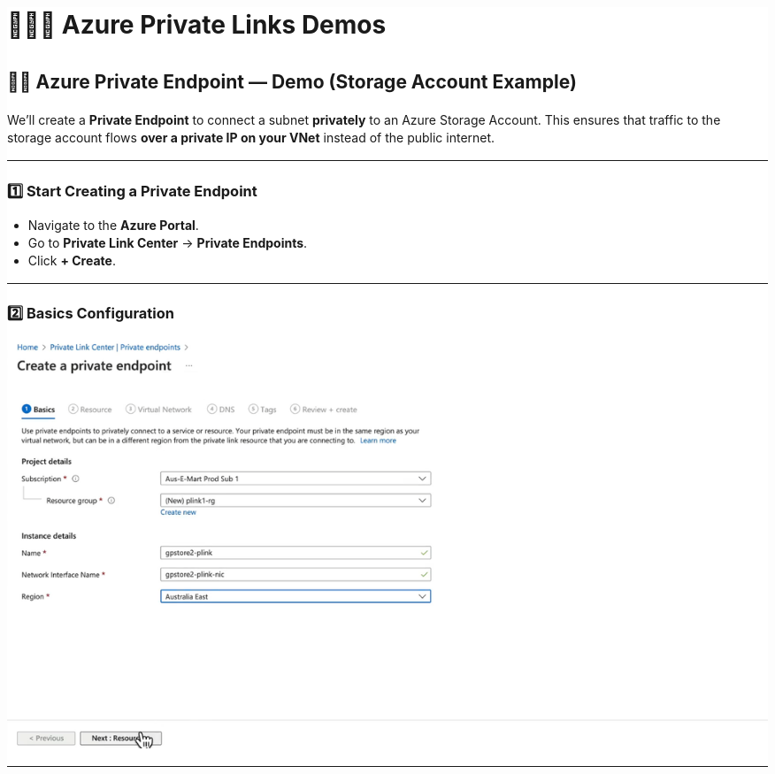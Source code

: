 # 🧑🏻‍💻 **Azure Private Links Demos**

## ✍🏻 **Azure Private Endpoint** — Demo (Storage Account Example)

We’ll create a **Private Endpoint** to connect a subnet **privately** to an Azure Storage Account.
This ensures that traffic to the storage account flows **over a private IP on your VNet** instead of the public internet.

---

### 1️⃣ **Start Creating a Private Endpoint**

- Navigate to the **Azure Portal**.
- Go to **Private Link Center** → **Private Endpoints**.
- Click **+ Create**.

---

### 2️⃣ **Basics Configuration**

<div align="center">
  <img src="image/az-private-links-ex-step-1.png" alt="Azure Private Endpoint - Basics" style="width: 100%; border-radius: 10px;">
</div>

---

